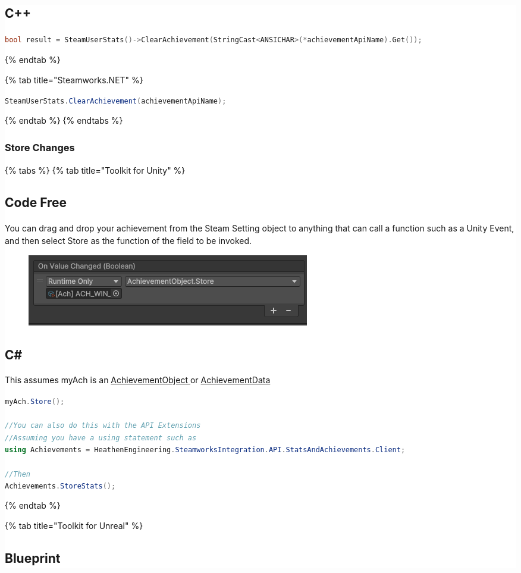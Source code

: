 ## C++

```cpp
bool result = SteamUserStats()->ClearAchievement(StringCast<ANSICHAR>(*achievementApiName).Get());
```
{% endtab %}

{% tab title="Steamworks.NET" %}
```csharp
SteamUserStats.ClearAchievement(achievementApiName);
```
{% endtab %}
{% endtabs %}

### Store Changes

{% tabs %}
{% tab title="Toolkit for Unity" %}
## Code Free

You can drag and drop your achievement from the Steam Setting object to anything that can call a function such as a Unity Event, and then select Store as the function of the field to be invoked.

<figure><img src="../.gitbook/assets/image (2).png" alt=""><figcaption></figcaption></figure>

## C\#

This assumes myAch is an [AchievementObject ](../toolkit-for-steamworks/unity/classes-and-structs/achievement-object.md)or [AchievementData](../toolkit-for-steamworks/unity/classes-and-structs/achievement-data.md)

```csharp
myAch.Store();

//You can also do this with the API Extensions
//Assuming you have a using statement such as
using Achievements = HeathenEngineering.SteamworksIntegration.API.StatsAndAchievements.Client;

//Then
Achievements.StoreStats();
```
{% endtab %}

{% tab title="Toolkit for Unreal" %}
## Blueprint
